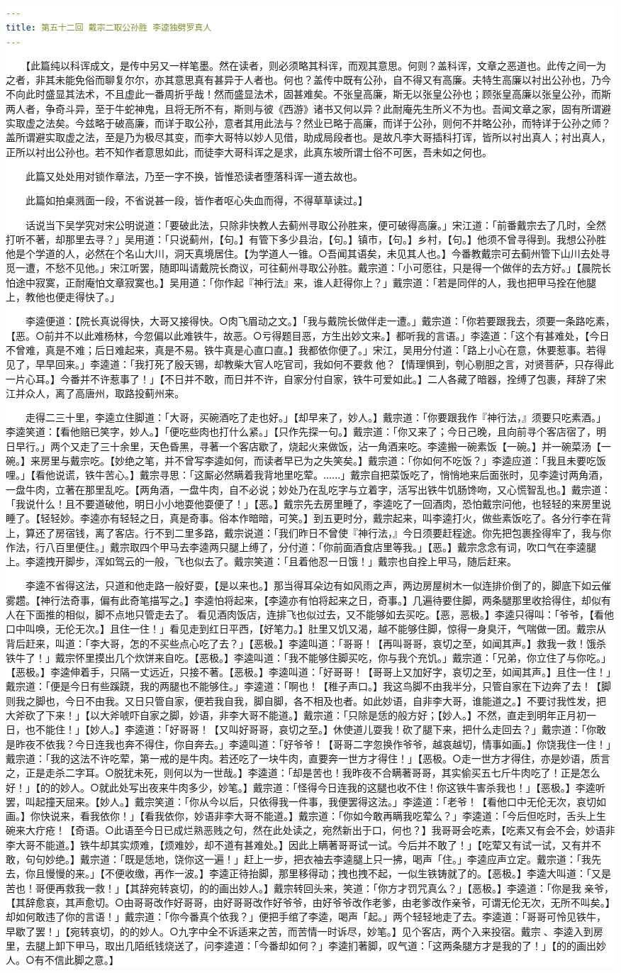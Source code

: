 ```yaml
---
title: 第五十二回 戴宗二取公孙胜 李逵独劈罗真人
---
```


　　【此篇纯以科诨成文，是传中另又一样笔墨。然在读者，则必须略其科诨，而观其意思。何则？盖科诨，文章之恶道也。此传之间一为之者，非其未能免俗而聊复尔尔，亦其意思真有甚异于人者也。何也？盖传中既有公孙，自不得又有高廉。夫特生高廉以衬出公孙也，乃今不向此时盛显其法术，不且虚此一番周折乎哉！然而盛显法术，固甚难矣。不张皇高廉，斯无以张皇公孙也；顾张皇高廉以张皇公孙，而斯两人者，争奇斗异，至于牛蛇神鬼，且将无所不有，斯则与彼《西游》诸书又何以异？此耐庵先生所义不为也。吾闻文章之家，固有所谓避实取虚之法矣。今兹略于破高廉，而详于取公孙，意者其用此法与？然业已略于高廉，而详于公孙，则何不并略公孙，而特详于公孙之师？盖所谓避实取虚之法，至是乃为极尽其变，而李大哥特以妙人见借，助成局段者也。是故凡李大哥插科打诨，皆所以衬出真人；衬出真人，正所以衬出公孙也。若不知作者意思如此，而徒李大哥科诨之是求，此真东坡所谓士俗不可医，吾未如之何也。


　　此篇又处处用对锁作章法，乃至一字不换，皆惟恐读者堕落科诨一道去故也。


　　此篇如拍桌溅面一段，不省说甚一段，皆作者呕心失血而得，不得草草读过。】


　　话说当下吴学究对宋公明说道：「要破此法，只除非快教人去蓟州寻取公孙胜来，便可破得高廉。」宋江道：「前番戴宗去了几时，全然打听不著，却那里去寻？」吴用道：「只说蓟州，【句。】有管下多少县治，【句。】镇市，【句。】乡村，【句。】他须不曾寻得到。我想公孙胜他是个学道的人，必然在个名山大川，洞天真境居住。【为学道人一锥。○吾闻其语矣，未见其人也。】今番教戴宗可去蓟州管下山川去处寻觅一遭，不愁不见他。」宋江听罢，随即叫请戴院长商议，可往蓟州寻取公孙胜。戴宗道：「小可愿往，只是得一个做伴的去方好。」【晨院长怕途中寂寞，正耐庵怕文章寂寞也。】吴用道：「你作起『神行法』来，谁人赶得你上？」戴宗道：「若是同伴的人，我也把甲马拴在他腿上，教他也便走得快了。」


　　李逵便道：【院长真说得快，大哥又接得快。○肉飞眉动之文。】「我与戴院长做伴走一遭。」戴宗道：「你若要跟我去，须要一条路吃素，【恶。○前并不以此难杨林，今忽偏以此难铁牛，故恶。○亏得题目恶，方生出妙文来。】都听我的言语。」李逵道：「这个有甚难处，【今日不曾难，真是不难；后日难起来，真是不易。铁牛真是心直口直。】我都依你便了。」宋江，吴用分付道：「路上小心在意，休要惹事。若得见了，早早回来。」李逵道：「我打死了殷天锡，却教柴大官人吃官司，我如何不要救 他？【情理惧到，刳心剔胆之言，对贤菩萨，只存得此一片心耳。】今番并不许惹事了！」【不日并不敢，而日并不许，自家分付自家，铁牛可爱如此。】二人各藏了暗器，拴缚了包裹，拜辞了宋江并众人，离了高唐州，取路投蓟州来。


　　走得二三十里，李逵立住脚道：「大哥，买碗酒吃了走也好。」【却早来了，妙人。】戴宗道：「你要跟我作『神行法，』须要只吃素酒。」李逵笑道：【看他赔已笑字，妙人。】「便吃些肉也打什么紧。」【只作先探一句。】戴宗道：「你又来了；今日己晚，且向前寻个客店宿了，明日早行。」两个又走了三十余里，天色昏黑，寻著一个客店歇了，烧起火来做饭，沾一角酒来吃。李逵搬一碗素饭【一碗。】并一碗菜汤【一碗。】来房里与戴宗吃。【妙绝之笔，并不曾写李逵如何，而读者早已为之失笑矣。】戴宗道：「你如何不吃饭？」李逵应道：「我且未要吃饭哩。」【看他说谎，铁牛苦心。】戴宗寻思：「这厮必然瞒着我背地里吃荤。......」戴宗自把菜饭吃了，悄悄地来后面张时，见李逵讨两角酒，一盘牛肉，立著在那里乱吃。【两角酒，一盘牛肉，自不必说；妙处乃在乱吃字与立着字，活写出铁牛饥肠馋吻，又心慌智乱也。】戴宗道：「我说什么！且不要道破他，明日小小地耍他耍便了！」【恶。】戴宗先去房里睡了，李逵吃了一回酒肉，恐怕戴宗问他，也轻轻的来房里说睡了。【轻轻妙。李逵亦有轻轻之日，真是奇事。俗本作暗暗，可笑。】到五更时分，戴宗起来，叫李逵打火，做些素饭吃了。各分行李在背上，算还了房宿钱，离了客店。行不到二里多路，戴宗说道：「我们昨日不曾使『神行法，』今日须要赶程途。你先把包裹拴得牢了，我与你作法，行八百里便住。」戴宗取四个甲马去李逵两只腿上缚了，分付道：「你前面酒食店里等我。」【恶。】戴宗念念有词，吹口气在李逵腿上。李逵拽开脚步，浑如驾云的一般，飞也似去了。戴宗笑道：「且着他忍一日饿！」戴宗也自拴上甲马，随后赶来。


　　李逵不省得这法，只道和他走路一般好耍，【是以来也。】那当得耳朵边有如风雨之声，两边房屋树木一似连排价倒了的，脚底下如云催雾趱。【神行法奇事，偏有此奇笔描写之。】李逵怕将起来，【李逵亦有怕将起来之日，奇事。】几遍待要住脚，两条腿那里收拾得住，却似有人在下面推的相似，脚不点地只管走去了。 看见酒肉饭店，连排飞也似过去，又不能够如去买吃。【恶，恶极。】李逵只得叫：「爷爷，【看他口中叫唤，无伦无次。】且住一住！」看见走到红日平西，【好笔力。】肚里又饥又渴，越不能够住脚，惊得一身臭汗，气喘做一团。戴宗从背后赶来，叫道：「李大哥，怎的不买些点心吃了去？」【恶极。】李逵叫道：「哥哥！【再叫哥哥，哀切之至，如闻其声。】救我一救！饿杀铁牛了！」戴宗怀里摸出几个炊饼来自吃。【恶极。】李逵叫道：「我不能够住脚买吃，你与我个充饥。」戴宗道：「兄弟，你立住了与你吃。」【恶极。】李逵伸着手，只隔一丈远近，只接不著。【恶极。】李逵叫道：「好哥哥！【哥哥上又加好字，哀切之至，如闻其声。】且住一住！」戴宗道：「便是今日有些蹊跷，我的两腿也不能够住。」李逵道：「啊也！【稚子声口。】我这鸟脚不由我半分，只管自家在下边奔了去！【脚则我之脚也，今日不由我。又日只管自家，便若我自我，脚自脚，各不相及也者。如此妙语，自非李大哥，谁能道之。】不要讨我性发，把大斧砍了下来！」【以大斧唬吓自家之脚，妙语，非李大哥不能道。】戴宗道：「只除是恁的般方好；【妙人。】不然，直走到明年正月初一日，也不能住！」【妙人。】李逵道：「好哥哥！【又叫好哥哥，哀切之至。】休使道儿耍我！砍了腿下来，把什么走回去？」戴宗道：「你敢是昨夜不依我？今日连我也奔不得住，你自奔去。」李逵叫道：「好爷爷！【哥哥二字忽换作爷爷，越哀越切，情事如画。】你饶我住一住！」戴宗道：「我的这法不许吃荤，第一戒的是牛肉。若还吃了一块牛肉，直要奔一世方才得住！」【恶极。○走一世方才得住，亦是妙语，质言之，正是走杀二字耳。○脱犹未死，则何以为一世哉。】李逵道：「却是苦也！我昨夜不合瞒著哥哥，其实偷买五七斤牛肉吃了！正是怎么好！」【的的妙人。○就此处写出夜来牛肉多少，妙笔。】戴宗道：「怪得今日连我的这腿也收不住！你这铁牛害杀我也！」【恶极。】李逵听罢，叫起撞天屈来。【妙人。】戴宗笑道：「你从今以后，只依得我一件事，我便罢得这法。」李逵道：「老爷！【看他口中无伦无次，哀切如画。】你快说来，看我依你！」【看我依你，妙语非李大哥不能道。】戴宗道：「你如今敢再瞒我吃荤么？」李逵道：「今后但吃时，舌头上生碗来大疔疮！【奇语。○此语至今日已成烂熟恶贱之句，然在此处读之，宛然新出于口，何也？】我哥哥会吃素，【吃素又有会不会，妙语非李大哥不能道。】铁牛却其实烦难，【烦难妙，却不道有甚难处。】因此上瞒著哥哥试一试。今后并不敢了！」【吃荤又有试一试，又有并不敢，句句妙绝。】戴宗道：「既是恁地，饶你这一遍！」赶上一步，把衣袖去李逵腿上只一拂，喝声「住。」李逵应声立定。戴宗道：「我先去，你且慢慢的来。」【不便收缴，再作一波。】李逵正待抬脚，那里移得动；拽也拽不起，一似生铁铸就了的。【恶极。】李逵大叫道：「又是苦也！哥便再救我一救！」【其辞宛转哀切，的的画出妙人。】戴宗转回头来，笑道：「你方才罚咒真么？」【恶极。】李逵道：「你是我 亲爷，【其辞愈哀，其声愈切。○由哥哥改作好哥哥，由好哥哥改作好爷爷，由好爷爷改作老爹，由老爹改作亲爷，可谓无伦无次，无所不叫矣。】却如何敢违了你的言语！」戴宗道：「你今番真个依我？」便把手绾了李逵，喝声「起。」两个轻轻地走了去。李逵道：「哥哥可怜见铁牛，早歇了罢！」【宛转哀切，的的妙人。○九字中全不诉适来之苦，而苦情一时诉尽，妙笔。】见个客店，两个入来投宿。戴宗 、李逵入到房里，去腿上卸下甲马，取出几陌纸钱烧送了，问李逵道：「今番却如何？」李逵扪著脚，叹气道：「这两条腿方才是我的了！」【的的画出妙人。○有不信此脚之意。】
